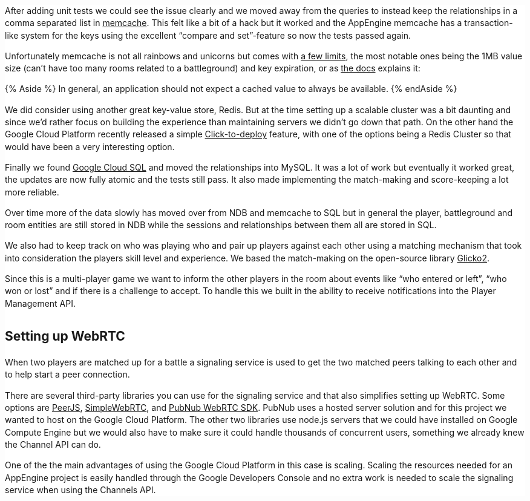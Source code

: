 After adding unit tests we could see the issue clearly and we moved away from the queries to instead keep the relationships in a comma separated list in [memcache](https://cloud.google.com/appengine/docs/python/memcache/). This felt like a bit of a hack but it worked and the AppEngine memcache has a transaction-like system for the keys using the excellent “compare and set”-feature so now the tests passed again.

Unfortunately memcache is not all rainbows and unicorns but comes with [a few limits](https://cloud.google.com/appengine/docs/python/memcache/#Python_Limits), the most notable ones being the 1MB value size (can’t have too many rooms related to a battleground) and key expiration, or as [the docs](https://cloud.google.com/appengine/docs/python/memcache/#Python_How_cached_data_expires) explains it:

{% Aside %}
In general, an application should not expect a cached value to always be available.
{% endAside %}

We did consider using another great key-value store, Redis. But at the time setting up a scalable cluster was a bit daunting and since we’d rather focus on building the experience than maintaining servers we didn’t go down that path. On the other hand the Google Cloud Platform recently released a simple [Click-to-deploy](https://cloud.google.com/solutions/redis/click-to-deploy) feature, with one of the options being a Redis Cluster so that would have been a very interesting option.

Finally we found [Google Cloud SQL](https://cloud.google.com/appengine/docs/python/cloud-sql/) and moved the relationships into MySQL. It was a lot of work but eventually it worked great, the updates are now fully atomic and the tests still pass. It also made implementing the match-making and score-keeping a lot more reliable.

Over time more of the data slowly has moved over from NDB and memcache to SQL but in general the player, battleground and room entities are still stored in NDB while the sessions and relationships between them all are stored in SQL.

We also had to keep track on who was playing who and pair up players against each other using a matching mechanism that took into consideration the players skill level and experience. We based the match-making on the open-source library [Glicko2](https://github.com/sublee/glicko2).

Since this is a multi-player game we want to inform the other players in the room about events like “who entered or left”, “who won or lost” and if there is a challenge to accept. To handle this we built in the ability to receive notifications into the Player Management API.

## Setting up WebRTC

When two players are matched up for a battle a signaling service is used to get the two matched peers talking to each other and to help start a peer connection.

There are several third-party libraries you can use for the signaling service and that also simplifies setting up WebRTC. Some options are  [PeerJS](http://peerjs.com/), [SimpleWebRTC](http://simplewebrtc.com/), and [PubNub WebRTC SDK](https://github.com/pubnub/webrtc). PubNub uses a hosted server solution and for this project we wanted to host on the Google Cloud Platform. The other two libraries use node.js servers that we could have installed on Google Compute Engine but we would also have to make sure it could handle thousands of concurrent users, something we already knew the Channel API can do.

One of the the main advantages of using the Google Cloud Platform in this case is scaling. Scaling the resources needed for an AppEngine project is easily handled through the Google Developers Console and no extra work is needed to scale the signaling service when using  the Channels API. 
